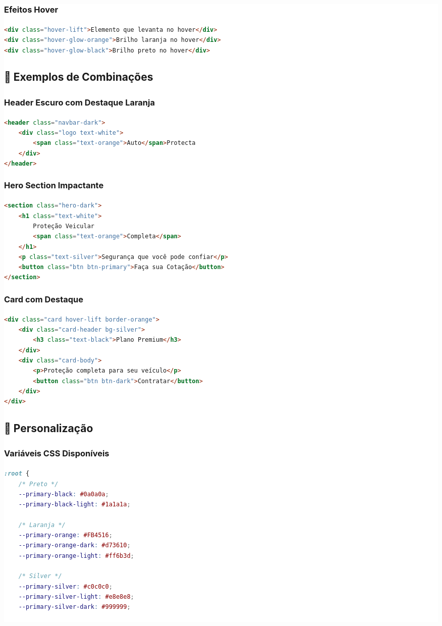 ### Efeitos Hover
```html
<div class="hover-lift">Elemento que levanta no hover</div>
<div class="hover-glow-orange">Brilho laranja no hover</div>
<div class="hover-glow-black">Brilho preto no hover</div>
```

## 🎨 Exemplos de Combinações

### Header Escuro com Destaque Laranja
```html
<header class="navbar-dark">
    <div class="logo text-white">
        <span class="text-orange">Auto</span>Protecta
    </div>
</header>
```

### Hero Section Impactante
```html
<section class="hero-dark">
    <h1 class="text-white">
        Proteção Veicular 
        <span class="text-orange">Completa</span>
    </h1>
    <p class="text-silver">Segurança que você pode confiar</p>
    <button class="btn btn-primary">Faça sua Cotação</button>
</section>
```

### Card com Destaque
```html
<div class="card hover-lift border-orange">
    <div class="card-header bg-silver">
        <h3 class="text-black">Plano Premium</h3>
    </div>
    <div class="card-body">
        <p>Proteção completa para seu veículo</p>
        <button class="btn btn-dark">Contratar</button>
    </div>
</div>
```

## 🔧 Personalização

### Variáveis CSS Disponíveis

```css
:root {
    /* Preto */
    --primary-black: #0a0a0a;
    --primary-black-light: #1a1a1a;
    
    /* Laranja */
    --primary-orange: #FB4516;
    --primary-orange-dark: #d73610;
    --primary-orange-light: #ff6b3d;
    
    /* Silver */
    --primary-silver: #c0c0c0;
    --primary-silver-light: #e8e8e8;
    --primary-silver-dark: #999999;
    
```